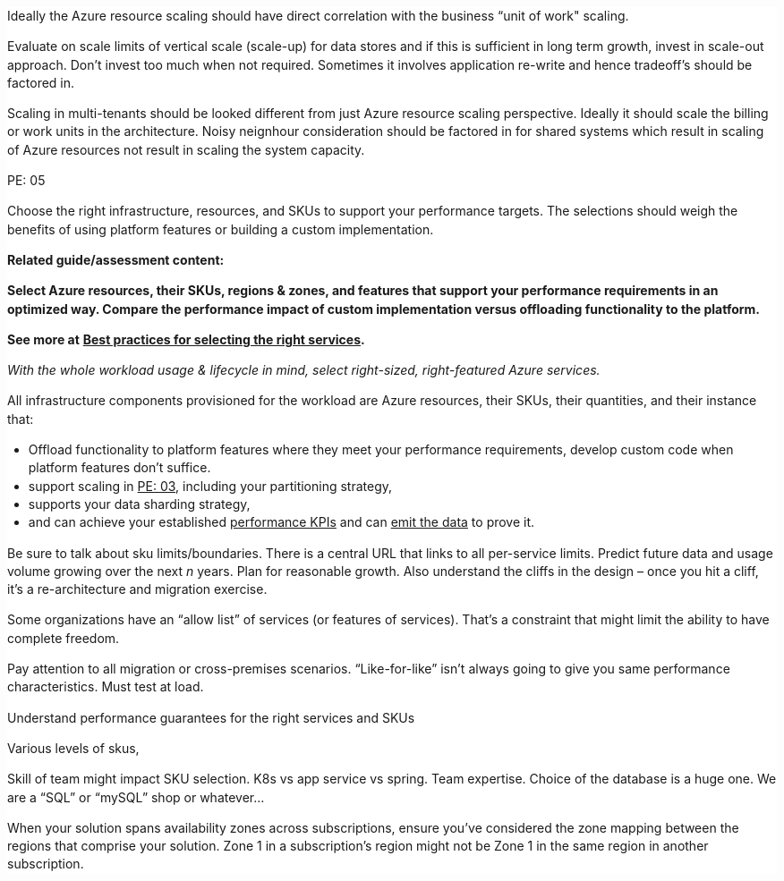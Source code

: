 Ideally the Azure resource scaling should have direct correlation with the business “unit of work" scaling.

Evaluate on scale limits of vertical scale (scale-up) for data stores and if this is sufficient in long term growth, invest in scale-out approach. Don’t invest too much when not required. Sometimes it involves application re-write and hence tradeoff’s should be factored in.

Scaling in multi-tenants should be looked different from just Azure resource scaling perspective. Ideally it should scale the billing or work units in the architecture. Noisy neignhour consideration should be factored in for shared systems which result in scaling of Azure resources not result in scaling the system capacity.

PE: 05

Choose the right infrastructure, resources, and SKUs to support your performance targets. The selections should weigh the benefits of using platform features or building a custom implementation.

**Related guide/assessment content:** 

**Select Azure resources, their SKUs, regions & zones, and features that support your performance requirements in an optimized way. Compare the performance impact of custom implementation versus offloading functionality to the platform.**

**See more at** [**Best practices for selecting the right services**](https://microsoft.sharepoint.com/:w:/t/WAF2.0DevelopmentTeam/IQBI7WOL-VEORoB4SzXs17k8AbkNJB9OmurhS3UmLply8zg?e=4Ee7xm)**.**

*With the whole workload usage & lifecycle in mind, select right-sized, right-featured Azure services.*

All infrastructure components provisioned for the workload are Azure resources, their SKUs, their quantities, and their instance that:

- Offload functionality to platform features where they meet your performance requirements, develop custom code when platform features don’t suffice.
- support scaling in [PE: 03](#PE3), including your partitioning strategy,
- supports your data sharding strategy,
- and can achieve your established [performance KPIs](#PE01) and can [emit the data](#PE02) to prove it.

Be sure to talk about sku limits/boundaries. There is a central URL that links to all per-service limits. Predict future data and usage volume growing over the next *n* years. Plan for reasonable growth. Also understand the cliffs in the design – once you hit a cliff, it’s a re-architecture and migration exercise.

Some organizations have an “allow list” of services (or features of services). That’s a constraint that might limit the ability to have complete freedom.

Pay attention to all migration or cross-premises scenarios. “Like-for-like” isn’t always going to give you same performance characteristics. Must test at load.

Understand performance guarantees for the right services and SKUs

Various levels of skus,

Skill of team might impact SKU selection. K8s vs app service vs spring. Team expertise. Choice of the database is a huge one. We are a “SQL” or “mySQL” shop or whatever…

When your solution spans availability zones across subscriptions, ensure you’ve considered the zone mapping between the regions that comprise your solution. Zone 1 in a subscription’s region might not be Zone 1 in the same region in another subscription.
